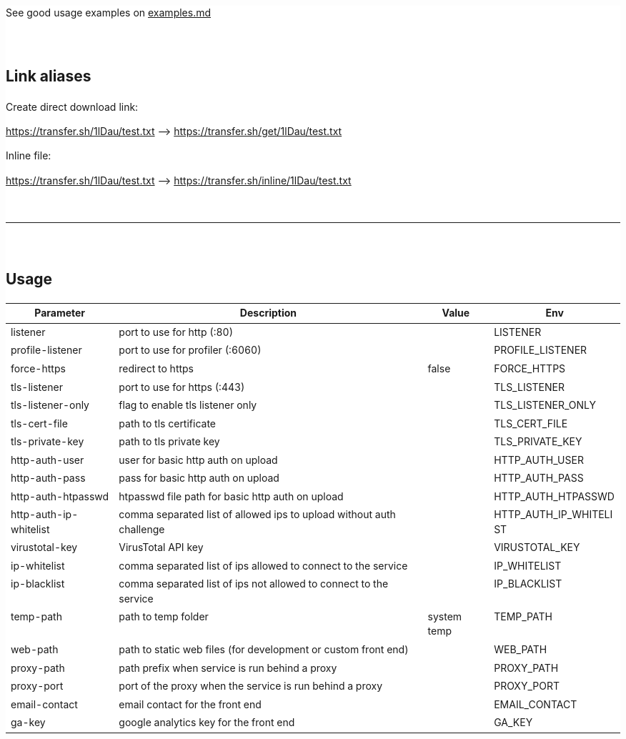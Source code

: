 See good usage examples on [examples.md](examples.md)

<br />

## Link aliases

Create direct download link:

https://transfer.sh/1lDau/test.txt --> https://transfer.sh/get/1lDau/test.txt

Inline file:

https://transfer.sh/1lDau/test.txt --> https://transfer.sh/inline/1lDau/test.txt

<br />

---

<br />

## Usage

Parameter | Description                                                                             | Value                         | Env                         
--- |-----------------------------------------------------------------------------------------------|-------------------------------|-------------------------------|
listener | port to use for http (:80)                                                               |                               | LISTENER                      |
profile-listener | port to use for profiler (:6060)                                                 |                               | PROFILE_LISTENER              |
force-https | redirect to https                                                                     | false                         | FORCE_HTTPS                   |
tls-listener | port to use for https (:443)                                                         |                               | TLS_LISTENER                  |
tls-listener-only | flag to enable tls listener only                                                |                               | TLS_LISTENER_ONLY             |
tls-cert-file | path to tls certificate                                                             |                               | TLS_CERT_FILE                 |
tls-private-key | path to tls private key                                                           |                               | TLS_PRIVATE_KEY               |
http-auth-user | user for basic http auth on upload                                                 |                               | HTTP_AUTH_USER                |
http-auth-pass | pass for basic http auth on upload                                                 |                               | HTTP_AUTH_PASS                |
http-auth-htpasswd | htpasswd file path for basic http auth on upload                               |                               | HTTP_AUTH_HTPASSWD            |
http-auth-ip-whitelist | comma separated list of allowed ips to upload without auth challenge       |                               | HTTP_AUTH_IP_WHITELIST        |
virustotal-key | VirusTotal API key                                                                 |                               | VIRUSTOTAL_KEY                |
ip-whitelist | comma separated list of ips allowed to connect to the service                        |                               | IP_WHITELIST                  |
ip-blacklist | comma separated list of ips not allowed to connect to the service                    |                               | IP_BLACKLIST                  |
temp-path | path to temp folder                                                                     | system temp                   | TEMP_PATH                     |
web-path | path to static web files (for development or custom front end)                           |                               | WEB_PATH                      |
proxy-path | path prefix when service is run behind a proxy                                         |                               | PROXY_PATH                    |
proxy-port | port of the proxy when the service is run behind a proxy                               |                               | PROXY_PORT                    |
email-contact | email contact for the front end                                                     |                               | EMAIL_CONTACT                 |
ga-key | google analytics key for the front end                                                     |                               | GA_KEY                        |